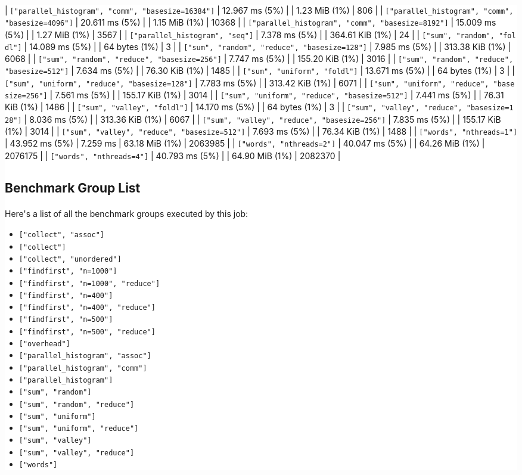 | `["parallel_histogram", "comm", "basesize=16384"]`  |  12.967 ms (5%) |           |   1.23 MiB (1%) |         806 |
| `["parallel_histogram", "comm", "basesize=4096"]`   |  20.611 ms (5%) |           |   1.15 MiB (1%) |       10368 |
| `["parallel_histogram", "comm", "basesize=8192"]`   |  15.009 ms (5%) |           |   1.27 MiB (1%) |        3567 |
| `["parallel_histogram", "seq"]`                     |   7.378 ms (5%) |           | 364.61 KiB (1%) |          24 |
| `["sum", "random", "foldl"]`                        |  14.089 ms (5%) |           |   64 bytes (1%) |           3 |
| `["sum", "random", "reduce", "basesize=128"]`       |   7.985 ms (5%) |           | 313.38 KiB (1%) |        6068 |
| `["sum", "random", "reduce", "basesize=256"]`       |   7.747 ms (5%) |           | 155.20 KiB (1%) |        3016 |
| `["sum", "random", "reduce", "basesize=512"]`       |   7.634 ms (5%) |           |  76.30 KiB (1%) |        1485 |
| `["sum", "uniform", "foldl"]`                       |  13.671 ms (5%) |           |   64 bytes (1%) |           3 |
| `["sum", "uniform", "reduce", "basesize=128"]`      |   7.783 ms (5%) |           | 313.42 KiB (1%) |        6071 |
| `["sum", "uniform", "reduce", "basesize=256"]`      |   7.561 ms (5%) |           | 155.17 KiB (1%) |        3014 |
| `["sum", "uniform", "reduce", "basesize=512"]`      |   7.441 ms (5%) |           |  76.31 KiB (1%) |        1486 |
| `["sum", "valley", "foldl"]`                        |  14.170 ms (5%) |           |   64 bytes (1%) |           3 |
| `["sum", "valley", "reduce", "basesize=128"]`       |   8.036 ms (5%) |           | 313.36 KiB (1%) |        6067 |
| `["sum", "valley", "reduce", "basesize=256"]`       |   7.835 ms (5%) |           | 155.17 KiB (1%) |        3014 |
| `["sum", "valley", "reduce", "basesize=512"]`       |   7.693 ms (5%) |           |  76.34 KiB (1%) |        1488 |
| `["words", "nthreads=1"]`                           |  43.952 ms (5%) |  7.259 ms |  63.18 MiB (1%) |     2063985 |
| `["words", "nthreads=2"]`                           |  40.047 ms (5%) |           |  64.26 MiB (1%) |     2076175 |
| `["words", "nthreads=4"]`                           |  40.793 ms (5%) |           |  64.90 MiB (1%) |     2082370 |

## Benchmark Group List
Here's a list of all the benchmark groups executed by this job:

- `["collect", "assoc"]`
- `["collect"]`
- `["collect", "unordered"]`
- `["findfirst", "n=1000"]`
- `["findfirst", "n=1000", "reduce"]`
- `["findfirst", "n=400"]`
- `["findfirst", "n=400", "reduce"]`
- `["findfirst", "n=500"]`
- `["findfirst", "n=500", "reduce"]`
- `["overhead"]`
- `["parallel_histogram", "assoc"]`
- `["parallel_histogram", "comm"]`
- `["parallel_histogram"]`
- `["sum", "random"]`
- `["sum", "random", "reduce"]`
- `["sum", "uniform"]`
- `["sum", "uniform", "reduce"]`
- `["sum", "valley"]`
- `["sum", "valley", "reduce"]`
- `["words"]`
